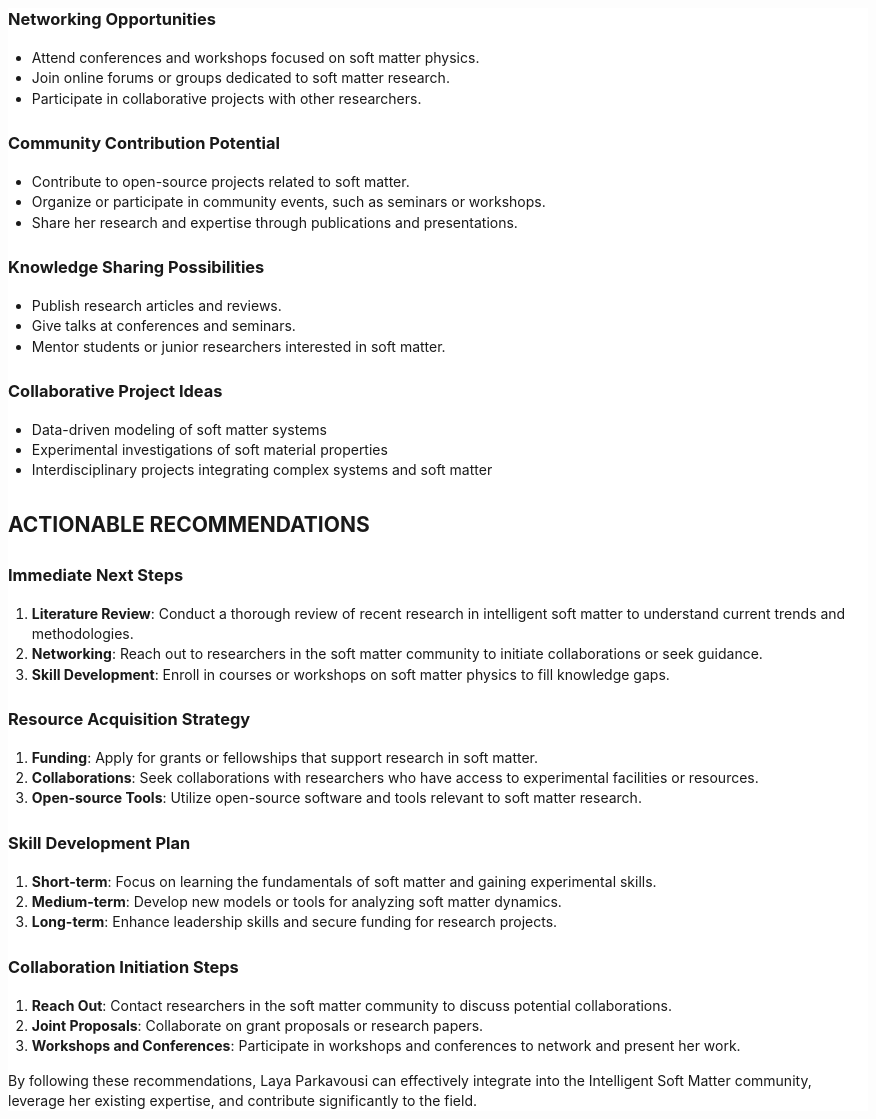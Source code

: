 ### Networking Opportunities
- Attend conferences and workshops focused on soft matter physics.
- Join online forums or groups dedicated to soft matter research.
- Participate in collaborative projects with other researchers.

### Community Contribution Potential
- Contribute to open-source projects related to soft matter.
- Organize or participate in community events, such as seminars or workshops.
- Share her research and expertise through publications and presentations.

### Knowledge Sharing Possibilities
- Publish research articles and reviews.
- Give talks at conferences and seminars.
- Mentor students or junior researchers interested in soft matter.

### Collaborative Project Ideas
- Data-driven modeling of soft matter systems
- Experimental investigations of soft material properties
- Interdisciplinary projects integrating complex systems and soft matter

## ACTIONABLE RECOMMENDATIONS

### Immediate Next Steps
1. **Literature Review**: Conduct a thorough review of recent research in intelligent soft matter to understand current trends and methodologies.
2. **Networking**: Reach out to researchers in the soft matter community to initiate collaborations or seek guidance.
3. **Skill Development**: Enroll in courses or workshops on soft matter physics to fill knowledge gaps.

### Resource Acquisition Strategy
1. **Funding**: Apply for grants or fellowships that support research in soft matter.
2. **Collaborations**: Seek collaborations with researchers who have access to experimental facilities or resources.
3. **Open-source Tools**: Utilize open-source software and tools relevant to soft matter research.

### Skill Development Plan
1. **Short-term**: Focus on learning the fundamentals of soft matter and gaining experimental skills.
2. **Medium-term**: Develop new models or tools for analyzing soft matter dynamics.
3. **Long-term**: Enhance leadership skills and secure funding for research projects.

### Collaboration Initiation Steps
1. **Reach Out**: Contact researchers in the soft matter community to discuss potential collaborations.
2. **Joint Proposals**: Collaborate on grant proposals or research papers.
3. **Workshops and Conferences**: Participate in workshops and conferences to network and present her work.

By following these recommendations, Laya Parkavousi can effectively integrate into the Intelligent Soft Matter community, leverage her existing expertise, and contribute significantly to the field.